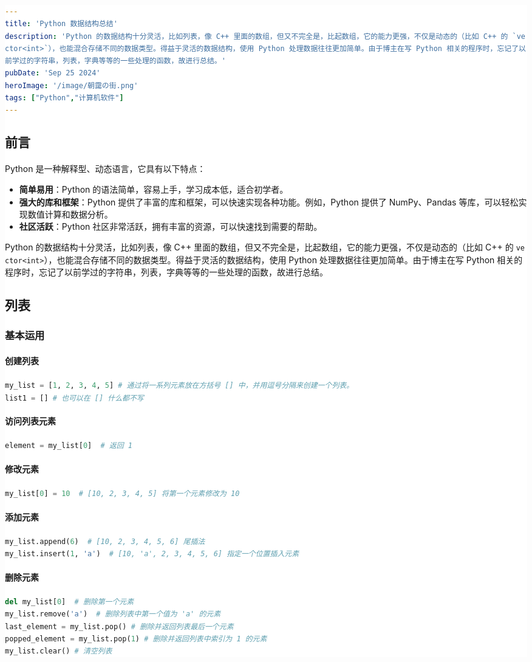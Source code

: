 ```yaml
---
title: 'Python 数据结构总结'
description: 'Python 的数据结构十分灵活，比如列表，像 C++ 里面的数组，但又不完全是，比起数组，它的能力更强，不仅是动态的（比如 C++ 的 `vector<int>`），也能混合存储不同的数据类型。得益于灵活的数据结构，使用 Python 处理数据往往更加简单。由于博主在写 Python 相关的程序时，忘记了以前学过的字符串，列表，字典等等的一些处理的函数，故进行总结。'
pubDate: 'Sep 25 2024'
heroImage: '/image/朝靄の街.png'
tags: ["Python","计算机软件"]
---
```


## 前言
Python 是一种解释型、动态语言，它具有以下特点：

- **简单易用**：Python 的语法简单，容易上手，学习成本低，适合初学者。
- **强大的库和框架**：Python 提供了丰富的库和框架，可以快速实现各种功能。例如，Python 提供了 NumPy、Pandas 等库，可以轻松实现数值计算和数据分析。
- **社区活跃**：Python 社区非常活跃，拥有丰富的资源，可以快速找到需要的帮助。

Python 的数据结构十分灵活，比如列表，像 C++ 里面的数组，但又不完全是，比起数组，它的能力更强，不仅是动态的（比如 C++ 的 `vector<int>`），也能混合存储不同的数据类型。得益于灵活的数据结构，使用 Python 处理数据往往更加简单。由于博主在写 Python 相关的程序时，忘记了以前学过的字符串，列表，字典等等的一些处理的函数，故进行总结。

## 列表

### 基本运用

#### 创建列表
```python
my_list = [1, 2, 3, 4, 5] # 通过将一系列元素放在方括号 [] 中，并用逗号分隔来创建一个列表。
list1 = [] # 也可以在 [] 什么都不写
```

#### 访问列表元素
```python
element = my_list[0]  # 返回 1
```

#### 修改元素
```python
my_list[0] = 10  # [10, 2, 3, 4, 5] 将第一个元素修改为 10
```

#### 添加元素
```python
my_list.append(6)  # [10, 2, 3, 4, 5, 6] 尾插法
my_list.insert(1, 'a')  # [10, 'a', 2, 3, 4, 5, 6] 指定一个位置插入元素
```

#### 删除元素
```python
del my_list[0]  # 删除第一个元素
my_list.remove('a')  # 删除列表中第一个值为 'a' 的元素
last_element = my_list.pop() # 删除并返回列表最后一个元素
popped_element = my_list.pop(1) # 删除并返回列表中索引为 1 的元素
my_list.clear() # 清空列表
```

